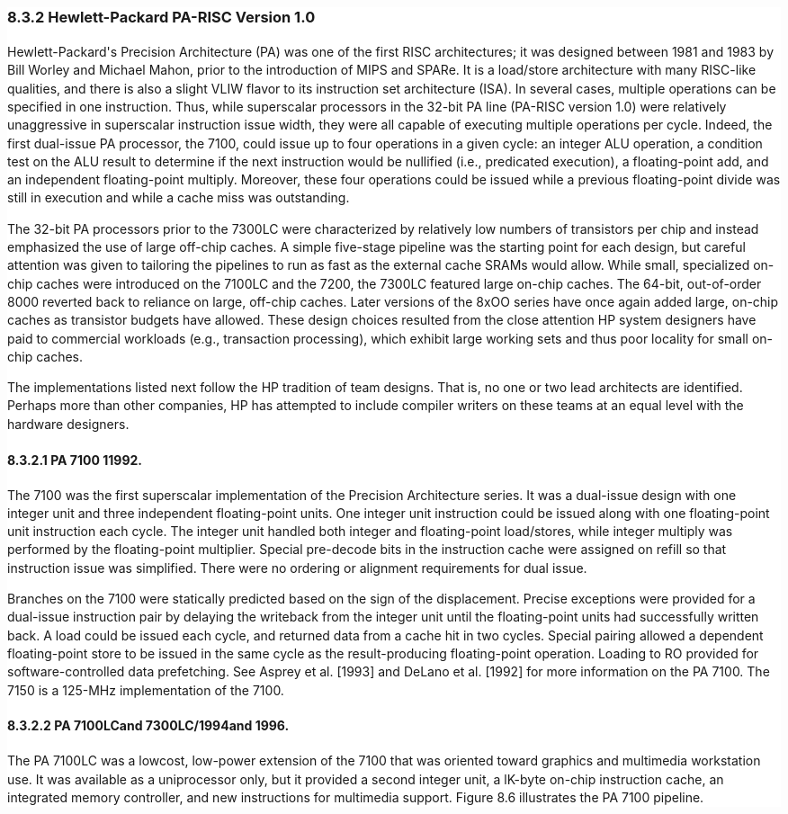 

### 8.3.2 Hewlett-Packard PA-RISC Version 1.0

Hewlett-Packard's Precision Architecture (PA) was one of the first RISC architectures; it was designed between 1981 and 1983 by Bill Worley and Michael Mahon, prior to the introduction of MIPS and SPARe. It is a load/store architecture with many RISC-like qualities, and there is also a slight VLIW flavor to its instruction set architecture (ISA). In several cases, multiple operations can be specified in one instruction. Thus, while superscalar processors in the 32-bit PA line (PA-RISC version 1.0) were relatively unaggressive in superscalar instruction issue width, they were all capable of executing multiple operations per cycle. Indeed, the first dual-issue PA processor, the 7100, could issue up to four operations in a given cycle: an integer ALU operation, a condition test on the ALU result to determine if the next instruction would be nullified (i.e., predicated execution), a floating-point add, and an independent floating-point multiply. Moreover, these four operations could be issued while a previous floating-point divide was still in execution and while a cache miss was outstanding.

The 32-bit PA processors prior to the 7300LC were characterized by relatively low numbers of transistors per chip and instead emphasized the use of large off-chip caches. A simple five-stage pipeline was the starting point for each design, but careful attention was given to tailoring the pipelines to run as fast as the external cache SRAMs would allow. While small, specialized on-chip caches were introduced on the 7100LC and the 7200, the 7300LC featured large on-chip caches. The 64-bit, out-of-order 8000 reverted back to reliance on large, off-chip caches. Later versions of the 8xOO series have once again added large, on-chip caches as transistor budgets have allowed. These design choices resulted from the close attention HP system designers have paid to commercial workloads (e.g., transaction processing), which exhibit large working sets and thus poor locality for small on-chip caches.

The implementations listed next follow the HP tradition of team designs. That is, no one or two lead architects are identified. Perhaps more than other companies, HP has attempted to include compiler writers on these teams at an equal level with the hardware designers.



#### 8.3.2.1  PA 7100 11992. 
The 7100 was the first superscalar implementation of the Precision Architecture series. It was a dual-issue design with one integer unit and three independent floating-point units. One integer unit instruction could be issued along with one floating-point unit instruction each cycle. The integer unit handled both integer and floating-point load/stores, while integer multiply was performed by the floating-point multiplier. Special pre-decode bits in the instruction cache were assigned on refill so that instruction issue was simplified. There were no ordering or alignment requirements for dual issue.

Branches on the 7100 were statically predicted based on the sign of the displacement. Precise exceptions were provided for a dual-issue instruction pair by delaying the writeback from the integer unit until the floating-point units had successfully written back.
A load could be issued each cycle, and returned data from a cache hit in two cycles. Special pairing allowed a dependent floating-point store to be issued in the same cycle as the result-producing floating-point operation. Loading to RO provided for software-controlled data prefetching.
See Asprey et al. [1993] and DeLano et al. [1992] for more information on the PA 7100. The 7150 is a 125-MHz implementation of the 7100.


#### 8.3.2.2  PA 7100LCand 7300LC/1994and 1996. 
The PA 7100LC was a lowcost, low-power extension of the 7100 that was oriented toward graphics and multimedia workstation use. It was available as a uniprocessor only, but it provided a second integer unit, a lK-byte on-chip instruction cache, an integrated memory controller, and new instructions for multimedia support. Figure 8.6 illustrates the PA 7100 pipeline.
